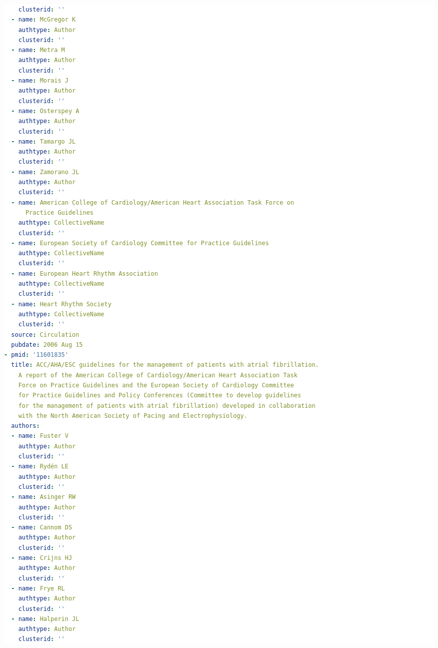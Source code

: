 ```yaml
    clusterid: ''
  - name: McGregor K
    authtype: Author
    clusterid: ''
  - name: Metra M
    authtype: Author
    clusterid: ''
  - name: Morais J
    authtype: Author
    clusterid: ''
  - name: Osterspey A
    authtype: Author
    clusterid: ''
  - name: Tamargo JL
    authtype: Author
    clusterid: ''
  - name: Zamorano JL
    authtype: Author
    clusterid: ''
  - name: American College of Cardiology/American Heart Association Task Force on
      Practice Guidelines
    authtype: CollectiveName
    clusterid: ''
  - name: European Society of Cardiology Committee for Practice Guidelines
    authtype: CollectiveName
    clusterid: ''
  - name: European Heart Rhythm Association
    authtype: CollectiveName
    clusterid: ''
  - name: Heart Rhythm Society
    authtype: CollectiveName
    clusterid: ''
  source: Circulation
  pubdate: 2006 Aug 15
- pmid: '11601835'
  title: ACC/AHA/ESC guidelines for the management of patients with atrial fibrillation.
    A report of the American College of Cardiology/American Heart Association Task
    Force on Practice Guidelines and the European Society of Cardiology Committee
    for Practice Guidelines and Policy Conferences (Committee to develop guidelines
    for the management of patients with atrial fibrillation) developed in collaboration
    with the North American Society of Pacing and Electrophysiology.
  authors:
  - name: Fuster V
    authtype: Author
    clusterid: ''
  - name: Rydén LE
    authtype: Author
    clusterid: ''
  - name: Asinger RW
    authtype: Author
    clusterid: ''
  - name: Cannom DS
    authtype: Author
    clusterid: ''
  - name: Crijns HJ
    authtype: Author
    clusterid: ''
  - name: Frye RL
    authtype: Author
    clusterid: ''
  - name: Halperin JL
    authtype: Author
    clusterid: ''
```